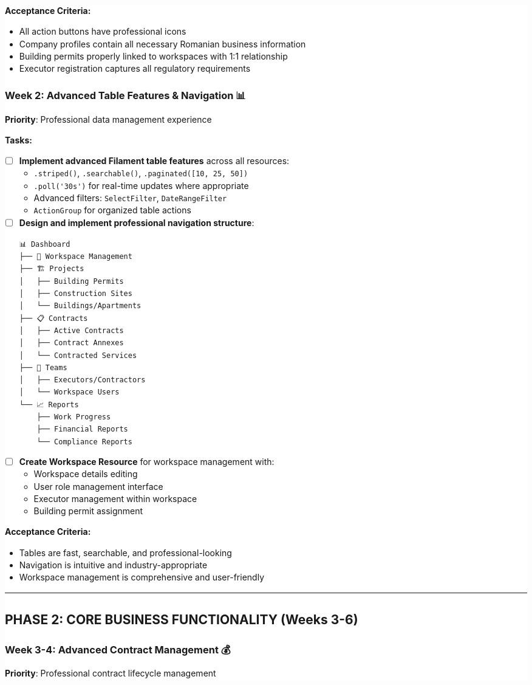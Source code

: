 **Acceptance Criteria:**
- All action buttons have professional icons
- Company profiles contain all necessary Romanian business information
- Building permits properly linked to workspaces with 1:1 relationship
- Executor registration captures all regulatory requirements

### **Week 2: Advanced Table Features & Navigation** 📊
**Priority**: Professional data management experience

**Tasks:**
- [ ] **Implement advanced Filament table features** across all resources:
  - `.striped()`, `.searchable()`, `.paginated([10, 25, 50])`
  - `.poll('30s')` for real-time updates where appropriate
  - Advanced filters: `SelectFilter`, `DateRangeFilter`
  - `ActionGroup` for organized table actions
- [ ] **Design and implement professional navigation structure**:
  ```
  📊 Dashboard
  ├── 🏢 Workspace Management  
  ├── 🏗️ Projects
  │   ├── Building Permits
  │   ├── Construction Sites  
  │   └── Buildings/Apartments
  ├── 📋 Contracts
  │   ├── Active Contracts
  │   ├── Contract Annexes
  │   └── Contracted Services
  ├── 👷 Teams
  │   ├── Executors/Contractors
  │   └── Workspace Users
  └── 📈 Reports
      ├── Work Progress
      ├── Financial Reports
      └── Compliance Reports
  ```
- [ ] **Create Workspace Resource** for workspace management with:
  - Workspace details editing
  - User role management interface
  - Executor management within workspace
  - Building permit assignment

**Acceptance Criteria:**
- Tables are fast, searchable, and professional-looking
- Navigation is intuitive and industry-appropriate
- Workspace management is comprehensive and user-friendly

---

## **PHASE 2: CORE BUSINESS FUNCTIONALITY (Weeks 3-6)**

### **Week 3-4: Advanced Contract Management** 💰
**Priority**: Professional contract lifecycle management

